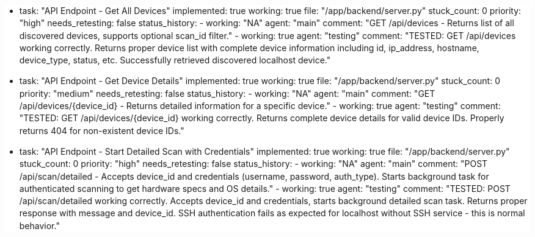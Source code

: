   - task: "API Endpoint - Get All Devices"
    implemented: true
    working: true
    file: "/app/backend/server.py"
    stuck_count: 0
    priority: "high"
    needs_retesting: false
    status_history:
        - working: "NA"
          agent: "main"
          comment: "GET /api/devices - Returns list of all discovered devices, supports optional scan_id filter."
        - working: true
          agent: "testing"
          comment: "TESTED: GET /api/devices working correctly. Returns proper device list with complete device information including id, ip_address, hostname, device_type, status, etc. Successfully retrieved discovered localhost device."

  - task: "API Endpoint - Get Device Details"
    implemented: true
    working: true
    file: "/app/backend/server.py"
    stuck_count: 0
    priority: "medium"
    needs_retesting: false
    status_history:
        - working: "NA"
          agent: "main"
          comment: "GET /api/devices/{device_id} - Returns detailed information for a specific device."
        - working: true
          agent: "testing"
          comment: "TESTED: GET /api/devices/{device_id} working correctly. Returns complete device details for valid device IDs. Properly returns 404 for non-existent device IDs."

  - task: "API Endpoint - Start Detailed Scan with Credentials"
    implemented: true
    working: true
    file: "/app/backend/server.py"
    stuck_count: 0
    priority: "high"
    needs_retesting: false
    status_history:
        - working: "NA"
          agent: "main"
          comment: "POST /api/scan/detailed - Accepts device_id and credentials (username, password, auth_type). Starts background task for authenticated scanning to get hardware specs and OS details."
        - working: true
          agent: "testing"
          comment: "TESTED: POST /api/scan/detailed working correctly. Accepts device_id and credentials, starts background detailed scan task. Returns proper response with message and device_id. SSH authentication fails as expected for localhost without SSH service - this is normal behavior."
